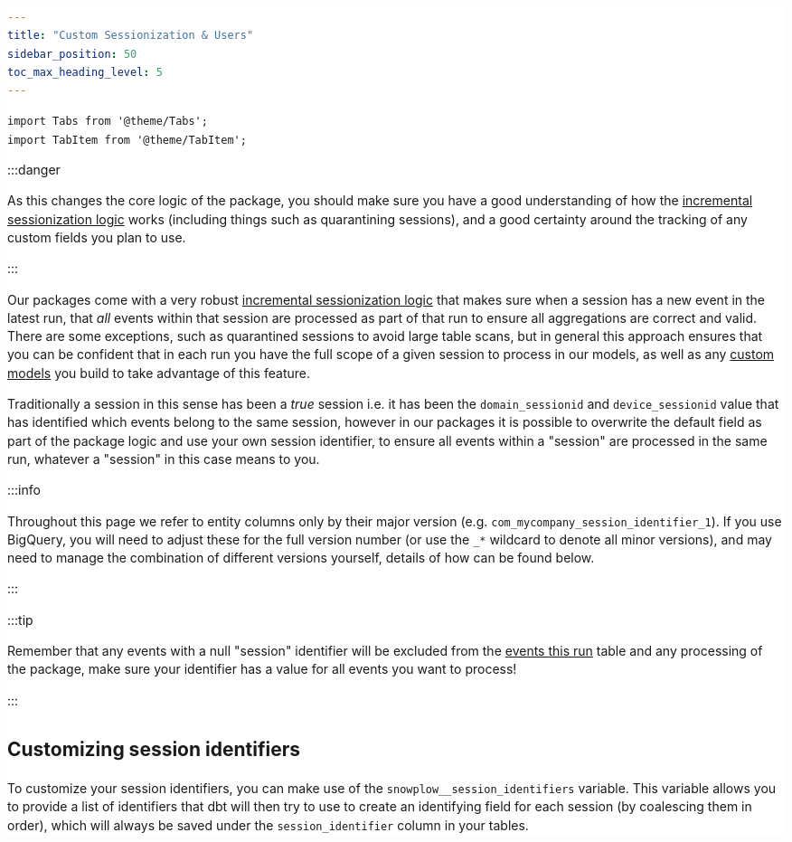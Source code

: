 ```yaml
---
title: "Custom Sessionization & Users"
sidebar_position: 50
toc_max_heading_level: 5
---
```

```mdx-code-block
import Tabs from '@theme/Tabs';
import TabItem from '@theme/TabItem';
```

:::danger

As this changes the core logic of the package, you should make sure you have a good understanding of how the [incremental sessionization logic](/docs/modeling-your-data/modeling-your-data-with-dbt/package-mechanics/incremental-processing/index.md) works (including things such as quarantining sessions), and a good certainty around the tracking of any custom fields you plan to use.

:::

Our packages come with a very robust [incremental sessionization logic](/docs/modeling-your-data/modeling-your-data-with-dbt/package-mechanics/incremental-processing/index.md) that makes sure when a session has a new event in the latest run, that _all_ events within that session are processed as part of that run to ensure all aggregations are correct and valid. There are some exceptions, such as quarantined sessions to avoid large table scans, but in general this approach ensures that you can be confident that in each run you have the full scope of a given session to process in our models, as well as any [custom models](/docs/modeling-your-data/modeling-your-data-with-dbt/dbt-custom-models/index.md) you build to take advantage of this feature.

Traditionally a session in this sense has been a _true_ session i.e. it has been the `domain_sessionid` and `device_sessionid` value that has identified which events belong to the same session, however in our packages it is possible to overwrite the default field as part of the package logic and use your own session identifier, to ensure all events within a "session" are processed in the same run, whatever a "session" in this case means to you.

:::info

Throughout this page we refer to entity columns only by their major version (e.g. `com_mycompany_session_identifier_1`). If you use BigQuery, you will need to adjust these for the full version number (or use the `_*` wildcard to denote all minor versions), and may need to manage the combination of different versions yourself, details of how can be found below.

:::

:::tip

Remember that any events with a null "session" identifier will be excluded from the [events this run](/docs/modeling-your-data/modeling-your-data-with-dbt/package-mechanics/this-run-tables/index.md#events-this-run) table and any processing of the package, make sure your identifier has a value for all events you want to process!

:::

## Customizing session identifiers
To customize your session identifiers, you can make use of the `snowplow__session_identifiers` variable. This variable allows you to provide a list of identifiers that dbt will then try to use to create an identifying field for each session (by coalescing them in order), which will always be saved under the `session_identifier` column in your tables.
